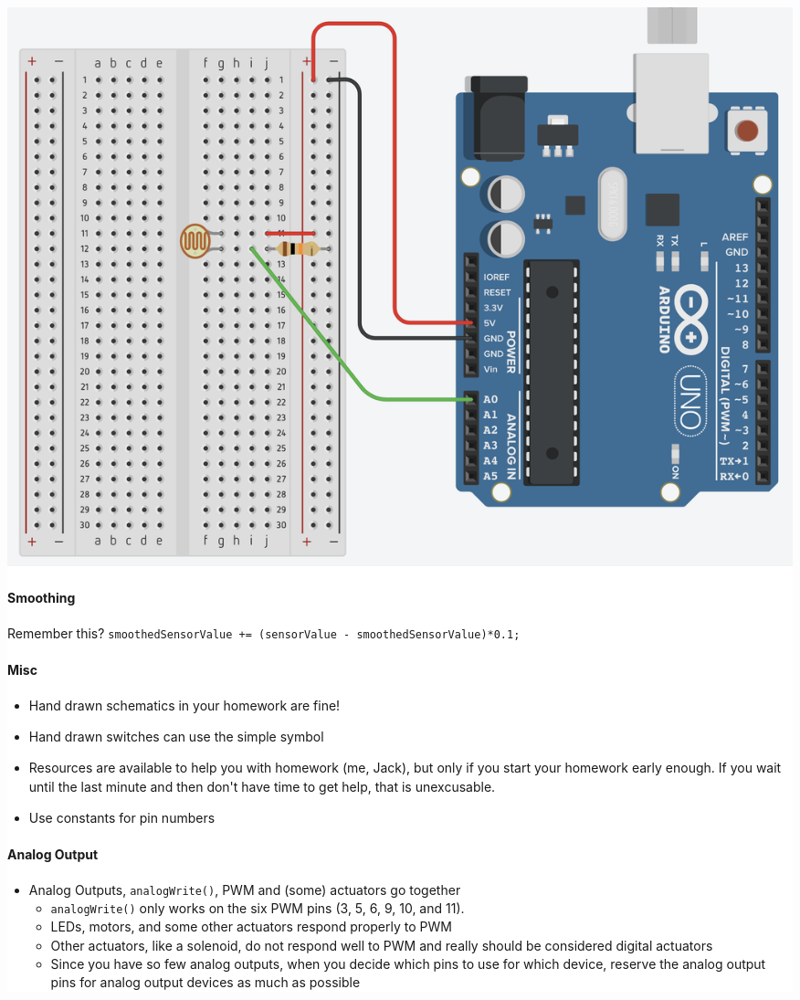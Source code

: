 ![](media/photoresistor_diagram.png)

#### Smoothing
Remember this? `smoothedSensorValue += (sensorValue - smoothedSensorValue)*0.1;`

#### Misc
- Hand drawn schematics in your homework are fine!

- Hand drawn switches can use the simple symbol
- Resources are available to help you with homework (me, Jack), but only
	if you start your homework early enough. If you wait until the last minute
	and then don't have time to get help, that is unexcusable.
- Use constants for pin numbers

#### Analog Output

- Analog Outputs, `analogWrite()`, PWM and (some) actuators go together
	- `analogWrite()` only works on the six PWM pins (3, 5, 6, 9, 10, and 11).
	- LEDs, motors, and some other actuators respond properly to PWM
	- Other actuators, like a solenoid, do not respond well to PWM and really
		should be considered digital actuators
	- Since you have so few analog outputs, when you decide which pins to use
		for which device, reserve the analog output pins for analog output devices
		as much as possible
